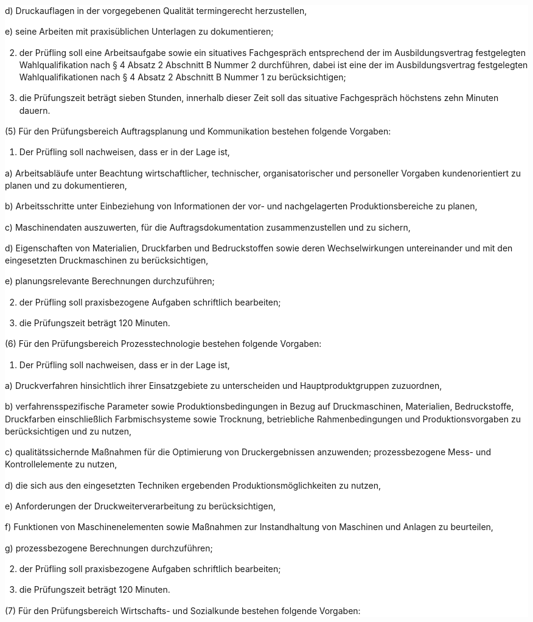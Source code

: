 d) Druckauflagen in der vorgegebenen Qualität termingerecht herzustellen,

e) seine Arbeiten mit praxisüblichen Unterlagen zu dokumentieren;

2. der Prüfling soll eine Arbeitsaufgabe sowie ein situatives Fachgespräch entsprechend der im Ausbildungsvertrag festgelegten Wahlqualifikation nach § 4 Absatz 2 Abschnitt B Nummer 2 durchführen, dabei ist eine der im Ausbildungsvertrag festgelegten Wahlqualifikationen nach § 4 Absatz 2 Abschnitt B Nummer 1 zu berücksichtigen;

3. die Prüfungszeit beträgt sieben Stunden, innerhalb dieser Zeit soll das situative Fachgespräch höchstens zehn Minuten dauern.

(5) Für den Prüfungsbereich Auftragsplanung und Kommunikation bestehen folgende Vorgaben:

1. Der Prüfling soll nachweisen, dass er in der Lage ist,

a) Arbeitsabläufe unter Beachtung wirtschaftlicher, technischer, organisatorischer und personeller Vorgaben kundenorientiert zu planen und zu dokumentieren,

b) Arbeitsschritte unter Einbeziehung von Informationen der vor- und nachgelagerten Produktionsbereiche zu planen,

c) Maschinendaten auszuwerten, für die Auftragsdokumentation zusammenzustellen und zu sichern,

d) Eigenschaften von Materialien, Druckfarben und Bedruckstoffen sowie deren Wechselwirkungen untereinander und mit den eingesetzten Druckmaschinen zu berücksichtigen,

e) planungsrelevante Berechnungen durchzuführen;

2. der Prüfling soll praxisbezogene Aufgaben schriftlich bearbeiten;

3. die Prüfungszeit beträgt 120 Minuten.

(6) Für den Prüfungsbereich Prozesstechnologie bestehen folgende Vorgaben:

1. Der Prüfling soll nachweisen, dass er in der Lage ist,

a) Druckverfahren hinsichtlich ihrer Einsatzgebiete zu unterscheiden und Hauptproduktgruppen zuzuordnen,

b) verfahrensspezifische Parameter sowie Produktionsbedingungen in Bezug auf Druckmaschinen, Materialien, Bedruckstoffe, Druckfarben einschließlich Farbmischsysteme sowie Trocknung, betriebliche Rahmenbedingungen und Produktionsvorgaben zu berücksichtigen und zu nutzen,

c) qualitätssichernde Maßnahmen für die Optimierung von Druckergebnissen anzuwenden; prozessbezogene Mess- und Kontrollelemente zu nutzen,

d) die sich aus den eingesetzten Techniken ergebenden Produktionsmöglichkeiten zu nutzen,

e) Anforderungen der Druckweiterverarbeitung zu berücksichtigen,

f) Funktionen von Maschinenelementen sowie Maßnahmen zur Instandhaltung von Maschinen und Anlagen zu beurteilen,

g) prozessbezogene Berechnungen durchzuführen;

2. der Prüfling soll praxisbezogene Aufgaben schriftlich bearbeiten;

3. die Prüfungszeit beträgt 120 Minuten.

(7) Für den Prüfungsbereich Wirtschafts- und Sozialkunde bestehen folgende Vorgaben:
